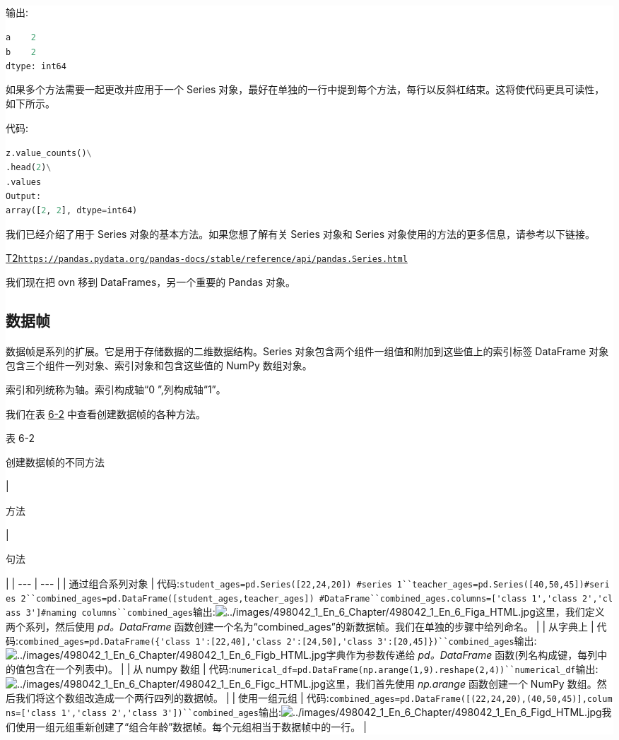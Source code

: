 输出:

```py
a    2
b    2
dtype: int64

```

如果多个方法需要一起更改并应用于一个 Series 对象，最好在单独的一行中提到每个方法，每行以反斜杠结束。这将使代码更具可读性，如下所示。

代码:

```py
z.value_counts()\
.head(2)\
.values
Output:
array([2, 2], dtype=int64)

```

我们已经介绍了用于 Series 对象的基本方法。如果您想了解有关 Series 对象和 Series 对象使用的方法的更多信息，请参考以下链接。

[T2`https://pandas.pydata.org/pandas-docs/stable/reference/api/pandas.Series.html`](https://pandas.pydata.org/pandas-docs/stable/reference/api/pandas.Series.html)

我们现在把 ovn 移到 DataFrames，另一个重要的 Pandas 对象。

## 数据帧

数据帧是系列的扩展。它是用于存储数据的二维数据结构。Series 对象包含两个组件一组值和附加到这些值上的索引标签 DataFrame 对象包含三个组件一列对象、索引对象和包含这些值的 NumPy 数组对象。

索引和列统称为轴。索引构成轴“0 ”,列构成轴“1”。

我们在表 [6-2](#Tab2) 中查看创建数据帧的各种方法。

表 6-2

创建数据帧的不同方法

<colgroup><col class="tcol1 align-left"> <col class="tcol2 align-center"></colgroup> 
| 

方法

 | 

句法

 |
| --- | --- |
| 通过组合系列对象 | 代码:`student_ages=pd.Series([22,24,20]) #series 1``teacher_ages=pd.Series([40,50,45])#series 2``combined_ages=pd.DataFrame([student_ages,teacher_ages]) #DataFrame``combined_ages.columns=['class 1','class 2','class 3']#naming columns``combined_ages`输出:![../images/498042_1_En_6_Chapter/498042_1_En_6_Figa_HTML.jpg](../images/498042_1_En_6_Chapter/498042_1_En_6_Figa_HTML.jpg)这里，我们定义两个系列，然后使用 *pd。DataFrame* 函数创建一个名为“combined_ages”的新数据帧。我们在单独的步骤中给列命名。 |
| 从字典上 | 代码:`combined_ages=pd.DataFrame({'class 1':[22,40],'class 2':[24,50],'class 3':[20,45]})``combined_ages`输出:![../images/498042_1_En_6_Chapter/498042_1_En_6_Figb_HTML.jpg](../images/498042_1_En_6_Chapter/498042_1_En_6_Figb_HTML.jpg)字典作为参数传递给 *pd。DataFrame* 函数(列名构成键，每列中的值包含在一个列表中)。 |
| 从 numpy 数组 | 代码:`numerical_df=pd.DataFrame(np.arange(1,9).reshape(2,4))``numerical_df`输出:![../images/498042_1_En_6_Chapter/498042_1_En_6_Figc_HTML.jpg](../images/498042_1_En_6_Chapter/498042_1_En_6_Figc_HTML.jpg)这里，我们首先使用 *np.arange* 函数创建一个 NumPy 数组。然后我们将这个数组改造成一个两行四列的数据帧。 |
| 使用一组元组 | 代码:`combined_ages=pd.DataFrame([(22,24,20),(40,50,45)],columns=['class 1','class 2','class 3'])``combined_ages`输出:![../images/498042_1_En_6_Chapter/498042_1_En_6_Figd_HTML.jpg](../images/498042_1_En_6_Chapter/498042_1_En_6_Figd_HTML.jpg)我们使用一组元组重新创建了“组合年龄”数据帧。每个元组相当于数据帧中的一行。 |
